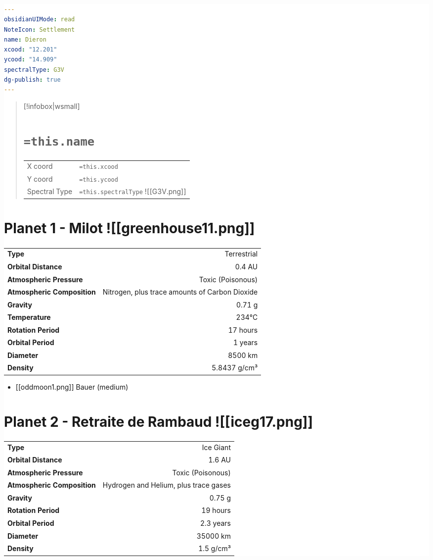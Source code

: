 ```yaml
---
obsidianUIMode: read
NoteIcon: Settlement
name: Dieron
xcood: "12.201"
ycood: "14.909"
spectralType: G3V
dg-publish: true
---
```

> [!infobox|wsmall]
> # `=this.name`
> | | |
> | - | - |
> | X coord | `=this.xcood` |
> | Y coord| `=this.ycood` |
> | Spectral Type | `=this.spectralType` ![[G3V.png]] |

# Planet 1 - Milot ![[greenhouse11.png]]
|                             |                           |
| --------------------------- | -------------------------:|
| **Type**                    |             Terrestrial |
| **Orbital Distance**        |   0.4 AU |
| **Atmospheric Pressure**    |       Toxic (Poisonous) |
| **Atmospheric Composition** |      Nitrogen, plus trace amounts of Carbon Dioxide |
| **Gravity**                 |        0.71 g |
| **Temperature**             |    234°C |
| **Rotation Period**         |  17 hours |
| **Orbital Period** | 1 years |
| **Diameter**                |      8500 km | 
| **Density**                 |    5.8437 g/cm³ |



- [[oddmoon1.png]] Bauer (medium)

# Planet 2 - Retraite de Rambaud ![[iceg17.png]]
|                             |                           |
| --------------------------- | -------------------------:|
| **Type**                    |             Ice Giant |
| **Orbital Distance**        |   1.6 AU |
| **Atmospheric Pressure**    |       Toxic (Poisonous) |
| **Atmospheric Composition** |      Hydrogen and Helium, plus trace gases |
| **Gravity**                 |        0.75 g |
| **Rotation Period**         |  19 hours |
| **Orbital Period** | 2.3 years |
| **Diameter**                |      35000 km | 
| **Density**                 |    1.5 g/cm³ |
